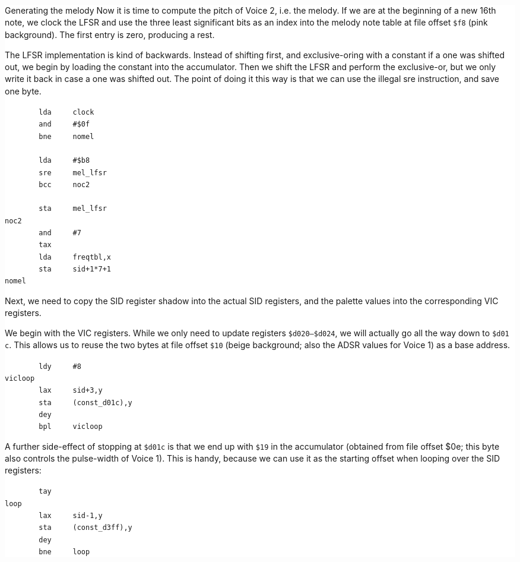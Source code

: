 Generating the melody
Now it is time to compute the pitch of Voice 2, i.e. the melody. If we are at the beginning of a new 16th note, we clock the LFSR and use the three least significant bits as an index into the melody note table at file offset `$f8` (pink background). The first entry is zero, producing a rest.

The LFSR implementation is kind of backwards. Instead of shifting first, and exclusive-oring with a constant if a one was shifted out, we begin by loading the constant into the accumulator. Then we shift the LFSR and perform the exclusive-or, but we only write it back in case a one was shifted out. The point of doing it this way is that we can use the illegal sre instruction, and save one byte.

```
        lda     clock
        and     #$0f
        bne     nomel

        lda     #$b8
        sre     mel_lfsr
        bcc     noc2

        sta     mel_lfsr
noc2
        and     #7
        tax
        lda     freqtbl,x
        sta     sid+1*7+1
nomel
```

Next, we need to copy the SID register shadow into the actual SID registers, and the palette values into the corresponding VIC registers.

We begin with the VIC registers. While we only need to update registers `$d020–$d024`, we will actually go all the way down to `$d01c`. This allows us to reuse the two bytes at file offset `$10` (beige background; also the ADSR values for Voice 1) as a base address.

```
        ldy     #8
vicloop
        lax     sid+3,y
        sta     (const_d01c),y
        dey
        bpl     vicloop
```

A further side-effect of stopping at `$d01c` is that we end up with `$19` in the accumulator (obtained from file offset $0e; this byte also controls the pulse-width of Voice 1). This is handy, because we can use it as the starting offset when looping over the SID registers:

```
        tay
loop
        lax     sid-1,y
        sta     (const_d3ff),y
        dey
        bne     loop
```
